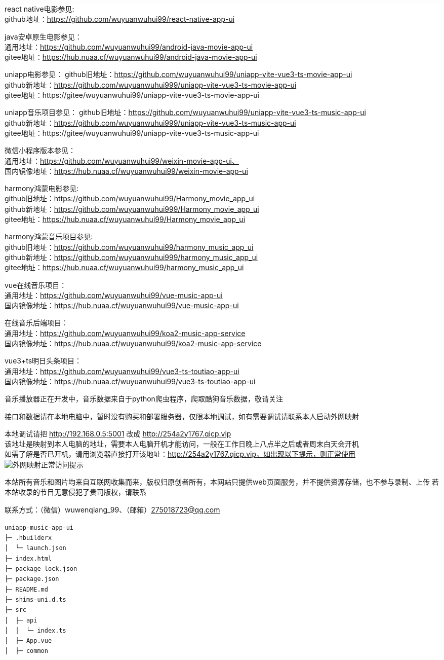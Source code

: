 react native电影参见:   
github地址：https://github.com/wuyuanwuhui99/react-native-app-ui   

java安卓原生电影参见：  
通用地址：https://github.com/wuyuanwuhui99/android-java-movie-app-ui   
gitee地址：https://hub.nuaa.cf/wuyuanwuhui99/android-java-movie-app-ui

uniapp电影参见：
github旧地址：https://github.com/wuyuanwuhui99/uniapp-vite-vue3-ts-movie-app-ui   
github新地址：https://github.com/wuyuanwuhui999/uniapp-vite-vue3-ts-movie-app-ui   
gitee地址：https://gitee/wuyuanwuhui99/uniapp-vite-vue3-ts-movie-app-ui  

uniapp音乐项目参见：
github旧地址：https://github.com/wuyuanwuhui99/uniapp-vite-vue3-ts-music-app-ui   
github新地址：https://github.com/wuyuanwuhui999/uniapp-vite-vue3-ts-music-app-ui   
gitee地址：https://gitee/wuyuanwuhui99/uniapp-vite-vue3-ts-music-app-ui  

微信小程序版本参见：  
通用地址：https://github.com/wuyuanwuhui99/weixin-movie-app-ui、  
国内镜像地址：https://hub.nuaa.cf/wuyuanwuhui99/weixin-movie-app-ui

harmony鸿蒙电影参见:   
github旧地址：https://github.com/wuyuanwuhui99/Harmony_movie_app_ui   
github新地址：https://github.com/wuyuanwuhui999/Harmony_movie_app_ui   
gitee地址：https://hub.nuaa.cf/wuyuanwuhui99/Harmony_movie_app_ui

harmony鸿蒙音乐项目参见:   
github旧地址：https://github.com/wuyuanwuhui99/harmony_music_app_ui   
github新地址：https://github.com/wuyuanwuhui999/harmony_music_app_ui   
gitee地址：https://hub.nuaa.cf/wuyuanwuhui99/harmony_music_app_ui

vue在线音乐项目：  
通用地址：https://github.com/wuyuanwuhui99/vue-music-app-ui   
国内镜像地址：https://hub.nuaa.cf/wuyuanwuhui99/vue-music-app-ui

在线音乐后端项目：  
通用地址：https://github.com/wuyuanwuhui99/koa2-music-app-service   
国内镜像地址：https://hub.nuaa.cf/wuyuanwuhui99/koa2-music-app-service

vue3+ts明日头条项目：  
通用地址：https://github.com/wuyuanwuhui99/vue3-ts-toutiao-app-ui  
国内镜像地址：https://hub.nuaa.cf/wuyuanwuhui99/vue3-ts-toutiao-app-ui   

音乐播放器正在开发中，音乐数据来自于python爬虫程序，爬取酷狗音乐数据，敬请关注

接口和数据请在本地电脑中，暂时没有购买和部署服务器，仅限本地调试，如有需要调试请联系本人启动外网映射

本地调试请把 http://192.168.0.5:5001 改成 http://254a2y1767.qicp.vip    
该地址是映射到本人电脑的地址，需要本人电脑开机才能访问，一般在工作日晚上八点半之后或者周末白天会开机   
如需了解是否已开机，请用浏览器直接打开该地址：http://254a2y1767.qicp.vip，如出现以下提示，则正常使用   
![外网映射正常访问提示](外网映射正常访问提示.png)

本站所有音乐和图片均来自互联网收集而来，版权归原创者所有，本网站只提供web页面服务，并不提供资源存储，也不参与录制、上传 若本站收录的节目无意侵犯了贵司版权，请联系

联系方式：（微信）wuwenqiang_99、（邮箱）275018723@qq.com

```
uniapp-music-app-ui
├─ .hbuilderx
│  └─ launch.json
├─ index.html
├─ package-lock.json
├─ package.json
├─ README.md
├─ shims-uni.d.ts
├─ src
│  ├─ api
│  │  └─ index.ts
│  ├─ App.vue
│  ├─ common
```